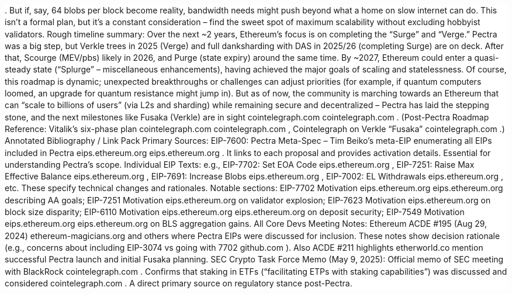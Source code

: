 . But if, say, 64 blobs per block become reality, bandwidth needs might push beyond what a home on slow internet can do. This isn’t a formal plan, but it’s a constant consideration – find the sweet spot of maximum scalability without excluding hobbyist validators. Rough timeline summary: Over the next ~2 years, Ethereum’s focus is on completing the “Surge” and “Verge.” Pectra was a big step, but Verkle trees in 2025 (Verge) and full danksharding with DAS in 2025/26 (completing Surge) are on deck. After that, Scourge (MEV/pbs) likely in 2026, and Purge (state expiry) around the same time. By ~2027, Ethereum could enter a quasi-steady state (“Splurge” – miscellaneous enhancements), having achieved the major goals of scaling and statelessness. Of course, this roadmap is dynamic; unexpected breakthroughs or challenges can adjust priorities (for example, if quantum computers loomed, an upgrade for quantum resistance might jump in). But as of now, the community is marching towards an Ethereum that can “scale to billions of users” (via L2s and sharding) while remaining secure and decentralized – Pectra has laid the stepping stone, and the next milestones like Fusaka (Verkle) are in sight
cointelegraph.com
cointelegraph.com
. (Post-Pectra Roadmap Reference: Vitalik’s six-phase plan
cointelegraph.com
cointelegraph.com
, Cointelegraph on Verkle “Fusaka”
cointelegraph.com
.)
Annotated Bibliography / Link Pack
Primary Sources:
EIP-7600: Pectra Meta-Spec – Tim Beiko’s meta-EIP enumerating all EIPs included in Pectra
eips.ethereum.org
eips.ethereum.org
. It links to each proposal and provides activation details. Essential for understanding Pectra’s scope.
Individual EIP Texts: e.g., EIP-7702: Set EOA Code
eips.ethereum.org
, EIP-7251: Raise Max Effective Balance
eips.ethereum.org
, EIP-7691: Increase Blobs
eips.ethereum.org
, EIP-7002: EL Withdrawals
eips.ethereum.org
, etc. These specify technical changes and rationales. Notable sections: EIP-7702 Motivation
eips.ethereum.org
eips.ethereum.org
 describing AA goals; EIP-7251 Motivation
eips.ethereum.org
 on validator explosion; EIP-7623 Motivation
eips.ethereum.org
 on block size disparity; EIP-6110 Motivation
eips.ethereum.org
eips.ethereum.org
 on deposit security; EIP-7549 Motivation
eips.ethereum.org
eips.ethereum.org
 on BLS aggregation gains.
All Core Devs Meeting Notes: Ethereum ACDE #195 (Aug 29, 2024)
ethereum-magicians.org
 and others where Pectra EIPs were discussed for inclusion. These notes show decision rationale (e.g., concerns about including EIP-3074 vs going with 7702
github.com
). Also ACDE #211 highlights
etherworld.co
 mention successful Pectra launch and initial Fusaka planning.
SEC Crypto Task Force Memo (May 9, 2025): Official memo of SEC meeting with BlackRock
cointelegraph.com
. Confirms that staking in ETFs (“facilitating ETPs with staking capabilities”) was discussed and considered
cointelegraph.com
. A direct primary source on regulatory stance post-Pectra.